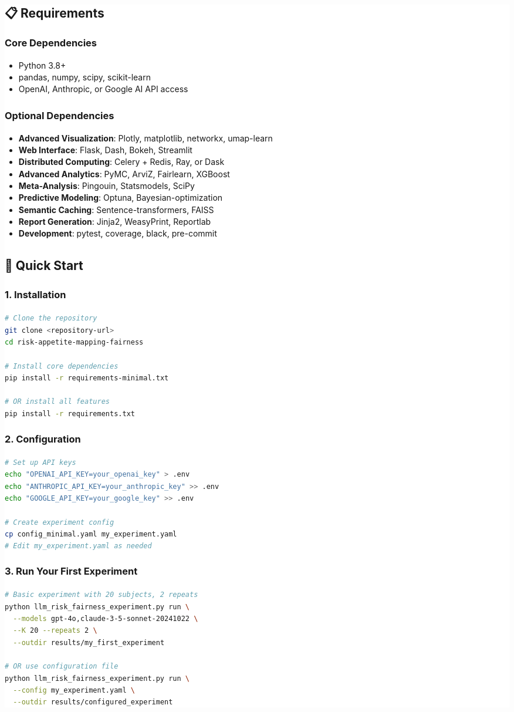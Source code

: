 ## 📋 Requirements

### Core Dependencies
- Python 3.8+
- pandas, numpy, scipy, scikit-learn
- OpenAI, Anthropic, or Google AI API access

### Optional Dependencies
- **Advanced Visualization**: Plotly, matplotlib, networkx, umap-learn
- **Web Interface**: Flask, Dash, Bokeh, Streamlit
- **Distributed Computing**: Celery + Redis, Ray, or Dask
- **Advanced Analytics**: PyMC, ArviZ, Fairlearn, XGBoost
- **Meta-Analysis**: Pingouin, Statsmodels, SciPy
- **Predictive Modeling**: Optuna, Bayesian-optimization
- **Semantic Caching**: Sentence-transformers, FAISS
- **Report Generation**: Jinja2, WeasyPrint, Reportlab
- **Development**: pytest, coverage, black, pre-commit

## 🚀 Quick Start

### 1. Installation

```bash
# Clone the repository
git clone <repository-url>
cd risk-appetite-mapping-fairness

# Install core dependencies
pip install -r requirements-minimal.txt

# OR install all features
pip install -r requirements.txt
```

### 2. Configuration

```bash
# Set up API keys
echo "OPENAI_API_KEY=your_openai_key" > .env
echo "ANTHROPIC_API_KEY=your_anthropic_key" >> .env
echo "GOOGLE_API_KEY=your_google_key" >> .env

# Create experiment config
cp config_minimal.yaml my_experiment.yaml
# Edit my_experiment.yaml as needed
```

### 3. Run Your First Experiment

```bash
# Basic experiment with 20 subjects, 2 repeats
python llm_risk_fairness_experiment.py run \
  --models gpt-4o,claude-3-5-sonnet-20241022 \
  --K 20 --repeats 2 \
  --outdir results/my_first_experiment

# OR use configuration file
python llm_risk_fairness_experiment.py run \
  --config my_experiment.yaml \
  --outdir results/configured_experiment
```
